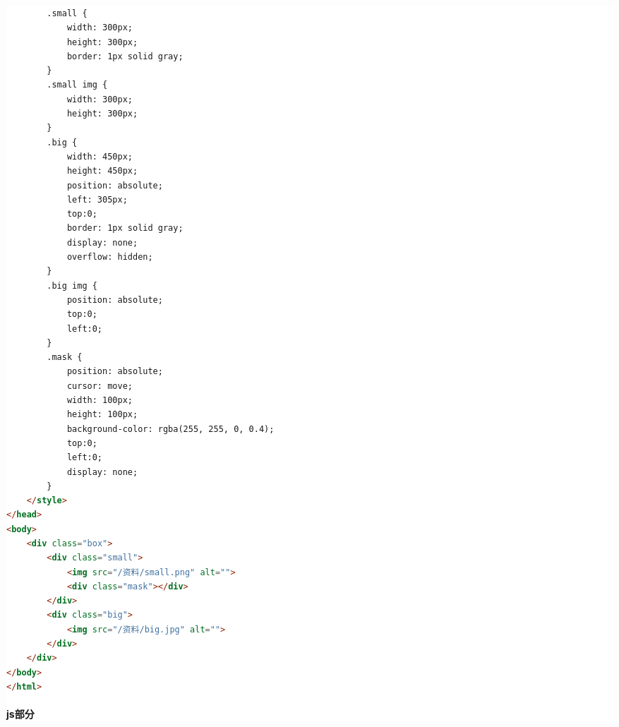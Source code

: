 ```html
        .small {
            width: 300px;
            height: 300px;
            border: 1px solid gray;
        }
        .small img {
            width: 300px;
            height: 300px;
        }
        .big {
         	width: 450px;
            height: 450px;
            position: absolute;
            left: 305px;
            top:0;
            border: 1px solid gray;
            display: none;
            overflow: hidden;
        }
        .big img {
            position: absolute;
            top:0;
            left:0;
        }
        .mask {
            position: absolute;
            cursor: move;
            width: 100px;
            height: 100px;
            background-color: rgba(255, 255, 0, 0.4);
            top:0;
            left:0;
            display: none;
        }
    </style>
</head>
<body>
    <div class="box">
        <div class="small">
            <img src="/资料/small.png" alt="">
            <div class="mask"></div>
        </div>
        <div class="big">
            <img src="/资料/big.jpg" alt="">
        </div>
    </div>
</body>
</html>
```

#### js部分
